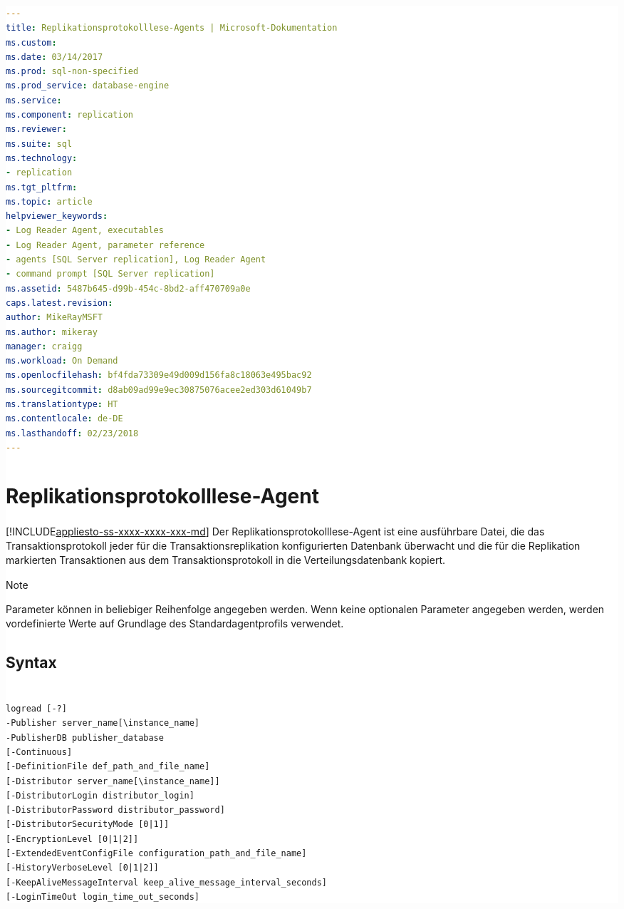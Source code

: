 ```yaml
---
title: Replikationsprotokolllese-Agents | Microsoft-Dokumentation
ms.custom: 
ms.date: 03/14/2017
ms.prod: sql-non-specified
ms.prod_service: database-engine
ms.service: 
ms.component: replication
ms.reviewer: 
ms.suite: sql
ms.technology:
- replication
ms.tgt_pltfrm: 
ms.topic: article
helpviewer_keywords:
- Log Reader Agent, executables
- Log Reader Agent, parameter reference
- agents [SQL Server replication], Log Reader Agent
- command prompt [SQL Server replication]
ms.assetid: 5487b645-d99b-454c-8bd2-aff470709a0e
caps.latest.revision: 
author: MikeRayMSFT
ms.author: mikeray
manager: craigg
ms.workload: On Demand
ms.openlocfilehash: bf4fda73309e49d009d156fa8c18063e495bac92
ms.sourcegitcommit: d8ab09ad99e9ec30875076acee2ed303d61049b7
ms.translationtype: HT
ms.contentlocale: de-DE
ms.lasthandoff: 02/23/2018
---
```

# <a name="replication-log-reader-agent"></a>Replikationsprotokolllese-Agent
[!INCLUDE[appliesto-ss-xxxx-xxxx-xxx-md](../../../includes/appliesto-ss-xxxx-xxxx-xxx-md.md)]
Der Replikationsprotokolllese-Agent ist eine ausführbare Datei, die das Transaktionsprotokoll jeder für die Transaktionsreplikation konfigurierten Datenbank überwacht und die für die Replikation markierten Transaktionen aus dem Transaktionsprotokoll in die Verteilungsdatenbank kopiert.  
  
> [!NOTE]  
>  Parameter können in beliebiger Reihenfolge angegeben werden. Wenn keine optionalen Parameter angegeben werden, werden vordefinierte Werte auf Grundlage des Standardagentprofils verwendet.  
  
## <a name="syntax"></a>Syntax  
  
```  
  
logread [-?]   
-Publisher server_name[\instance_name]   
-PublisherDB publisher_database   
[-Continuous]  
[-DefinitionFile def_path_and_file_name]  
[-Distributor server_name[\instance_name]]  
[-DistributorLogin distributor_login]  
[-DistributorPassword distributor_password]  
[-DistributorSecurityMode [0|1]]  
[-EncryptionLevel [0|1|2]]  
[-ExtendedEventConfigFile configuration_path_and_file_name]  
[-HistoryVerboseLevel [0|1|2]]  
[-KeepAliveMessageInterval keep_alive_message_interval_seconds]  
[-LoginTimeOut login_time_out_seconds]  
```